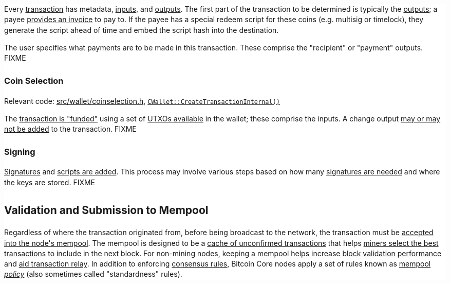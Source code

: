 Every [transaction](https://github.com/bitcoin/bitcoin/blob/1a369f006fd0bec373b95001ed84b480e852f191/src/primitives/transaction.h#L259) has metadata, [inputs](https://github.com/bitcoin/bitcoin/blob/1a369f006fd0bec373b95001ed84b480e852f191/src/primitives/transaction.h#L270), and [outputs](https://github.com/bitcoin/bitcoin/blob/1a369f006fd0bec373b95001ed84b480e852f191/src/primitives/transaction.h#L271). The first part of the transaction to be
determined is typically the [outputs](https://github.com/bitcoin/bitcoin/blob/1a369f006fd0bec373b95001ed84b480e852f191/src/outputtype.h#L23-L26); a payee [provides an invoice](https://github.com/bitcoin/bitcoin/blob/1a369f006fd0bec373b95001ed84b480e852f191/src/wallet/wallet.cpp#L2103) to pay to. If the payee has a
special redeem script for these coins (e.g. multisig or timelock), they generate the script ahead of
time and embed the script hash into the destination.

The user specifies what payments are to be made in this transaction. These comprise the "recipient"
or "payment" outputs.  FIXME

### Coin Selection

Relevant code: [src/wallet/coinselection.h](https://github.com/bitcoin/bitcoin/blob/1a369f006fd0bec373b95001ed84b480e852f191/src/wallet/coinselection.h), [`CWallet::CreateTransactionInternal()`](https://github.com/bitcoin/bitcoin/blob/1a369f006fd0bec373b95001ed84b480e852f191/src/wallet/spend.cpp#L571)

The [transaction is "funded"](https://github.com/bitcoin/bitcoin/blob/1a369f006fd0bec373b95001ed84b480e852f191/src/wallet/spend.cpp#L373) using a set of [UTXOs available](https://github.com/bitcoin/bitcoin/blob/1a369f006fd0bec373b95001ed84b480e852f191/src/wallet/spend.cpp#L67) in the wallet; these comprise the inputs.
A change output [may or may not be added](https://github.com/bitcoin/bitcoin/blob/1a369f006fd0bec373b95001ed84b480e852f191/src/wallet/spend.cpp#L767-L778) to the transaction.  FIXME

### Signing

[Signatures](https://github.com/bitcoin/bitcoin/blob/1a369f006fd0bec373b95001ed84b480e852f191/src/script/sign.cpp#L472) and [scripts are added](https://github.com/bitcoin/bitcoin/blob/1a369f006fd0bec373b95001ed84b480e852f191/src/script/standard.cpp#L351). This process may involve various steps based on how many
[signatures are needed](https://github.com/bitcoin/bitcoin/blob/1a369f006fd0bec373b95001ed84b480e852f191/src/script/sign.cpp#L199) and where the keys are stored.  FIXME

## Validation and Submission to Mempool

Regardless of where the transaction originated from, before being broadcast to the network, the
transaction must be [accepted into the node's mempool](https://github.com/bitcoin/bitcoin/blob/1a369f006fd0bec373b95001ed84b480e852f191/src/node/transaction.cpp#L66). The mempool is designed to be a [cache of
unconfirmed transactions](https://github.com/bitcoin/bitcoin/blob/1a369f006fd0bec373b95001ed84b480e852f191/src/txmempool.h#L81) that helps [miners select the best transactions](https://github.com/bitcoin/bitcoin/blob/1a369f006fd0bec373b95001ed84b480e852f191/src/miner.cpp#L308) to include in the next
block. For non-mining nodes, keeping a mempool helps increase [block validation performance](https://github.com/bitcoin/bitcoin/blob/1a369f006fd0bec373b95001ed84b480e852f191/src/validation.cpp#L1438) and [aid
transaction relay](https://github.com/bitcoin/bitcoin/blob/1a369f006fd0bec373b95001ed84b480e852f191/src/net_processing.cpp#L3149). In addition to enforcing [consensus rules](https://github.com/bitcoin/bitcoin/blob/1a369f006fd0bec373b95001ed84b480e852f191/src/validation.cpp#L943), Bitcoin Core nodes apply a set of rules
known as [mempool _policy_](https://github.com/bitcoin/bitcoin/blob/1a369f006fd0bec373b95001ed84b480e852f191/src/validation.cpp#L917) (also sometimes called "standardness" rules).
